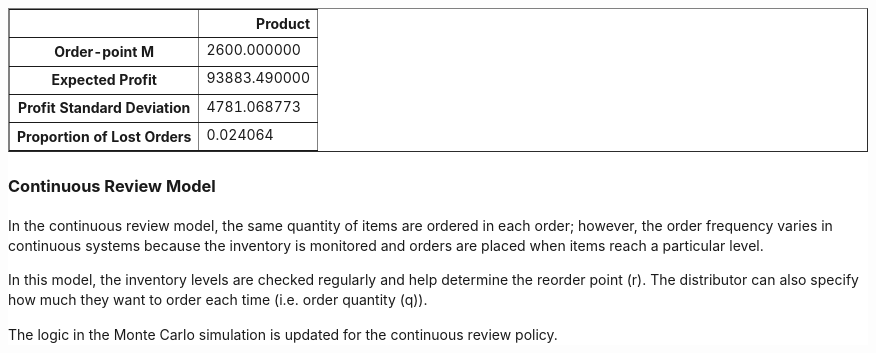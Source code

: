 <div>
<style scoped>
    .dataframe tbody tr th:only-of-type {
        vertical-align: middle;
    }

    .dataframe tbody tr th {
        vertical-align: top;
    }

    .dataframe thead th {
        text-align: right;
    }

</style>
<table border="1" class="dataframe">
  <thead>
    <tr style="text-align: right;">
      <th></th>
      <th>Product</th>
    </tr>
  </thead>
  <tbody>
    <tr>
      <th>Order-point M</th>
      <td>2600.000000</td>
    </tr>
    <tr>
      <th>Expected Profit</th>
      <td>93883.490000</td>
    </tr>
    <tr>
      <th>Profit Standard Deviation</th>
      <td>4781.068773</td>
    </tr>
    <tr>
      <th>Proportion of Lost Orders</th>
      <td>0.024064</td>
    </tr>
  </tbody>
</table>
</div>

### Continuous Review Model

In the continuous review model, the same quantity of items are ordered in each order; however, the order frequency varies in continuous systems because the inventory is monitored and orders are placed when items reach a particular level.

In this model, the inventory levels are checked regularly and help determine the reorder point (r). The distributor can also specify how much they want to order each time (i.e. order quantity (q)).

The logic in the Monte Carlo simulation is updated for the continuous review policy.
